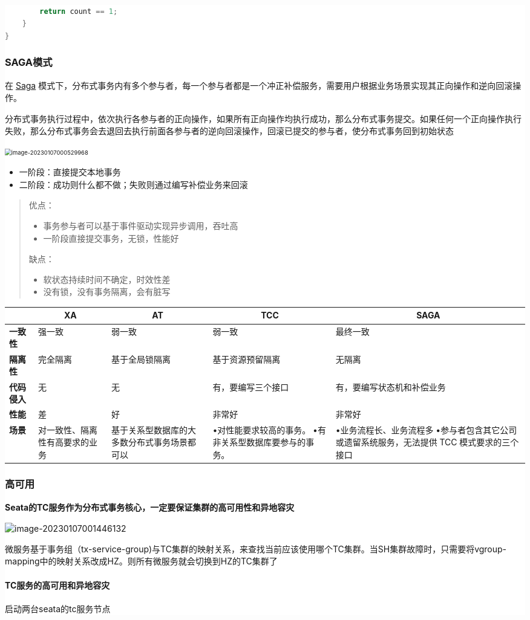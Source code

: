 ```java
        return count == 1;
    }
}
```

### SAGA模式

在 [Saga](https://seata.io/zh-cn/docs/user/saga.html) 模式下，分布式事务内有多个参与者，每一个参与者都是一个冲正补偿服务，需要用户根据业务场景实现其正向操作和逆向回滚操作。

分布式事务执行过程中，依次执行各参与者的正向操作，如果所有正向操作均执行成功，那么分布式事务提交。如果任何一个正向操作执行失败，那么分布式事务会去退回去执行前面各参与者的逆向回滚操作，回滚已提交的参与者，使分布式事务回到初始状态

<img src="https://hougen.oss-cn-guangzhou.aliyuncs.com/blog-img/1710677493-bc53a1377e6eee17182b9f410f16d4a05d6815e4.png" alt="image-20230107000529968" style="zoom: 67%;" />

- 一阶段：直接提交本地事务
- 二阶段：成功则什么都不做；失败则通过编写补偿业务来回滚

> 优点：
>
> - 事务参与者可以基于事件驱动实现异步调用，吞吐高
> - 一阶段直接提交事务，无锁，性能好
>
> 缺点：
>
> - 软状态持续时间不确定，时效性差
> - 没有锁，没有事务隔离，会有脏写


|              | **XA**                         | **AT**                                       | **TCC**                                                    | **SAGA**                                                                                        |
| -------------- | -------------------------------- | ---------------------------------------------- | ------------------------------------------------------------ | ------------------------------------------------------------------------------------------------- |
| **一致性**   | 强一致                         | 弱一致                                       | 弱一致                                                     | 最终一致                                                                                        |
| **隔离性**   | 完全隔离                       | 基于全局锁隔离                               | 基于资源预留隔离                                           | 无隔离                                                                                          |
| **代码侵入** | 无                             | 无                                           | 有，要编写三个接口                                         | 有，要编写状态机和补偿业务                                                                      |
| **性能**     | 差                             | 好                                           | 非常好                                                     | 非常好                                                                                          |
| **场景**     | 对一致性、隔离性有高要求的业务 | 基于关系型数据库的大多数分布式事务场景都可以 | •对性能要求较高的事务。  •有非关系型数据库要参与的事务。 | •业务流程长、业务流程多  •参与者包含其它公司或遗留系统服务，无法提供  TCC  模式要求的三个接口 |

### 高可用

**Seata的TC服务作为分布式事务核心，一定要保证集群的高可用性和异地容灾**

![image-20230107001446132](https://hougen.oss-cn-guangzhou.aliyuncs.com/blog-img/1710677507-e9d83267b70c702544155447bf3ff3d866c3b07e.png)

微服务基于事务组（tx-service-group)与TC集群的映射关系，来查找当前应该使用哪个TC集群。当SH集群故障时，只需要将vgroup-mapping中的映射关系改成HZ。则所有微服务就会切换到HZ的TC集群了

#### TC服务的高可用和异地容灾

启动两台seata的tc服务节点

